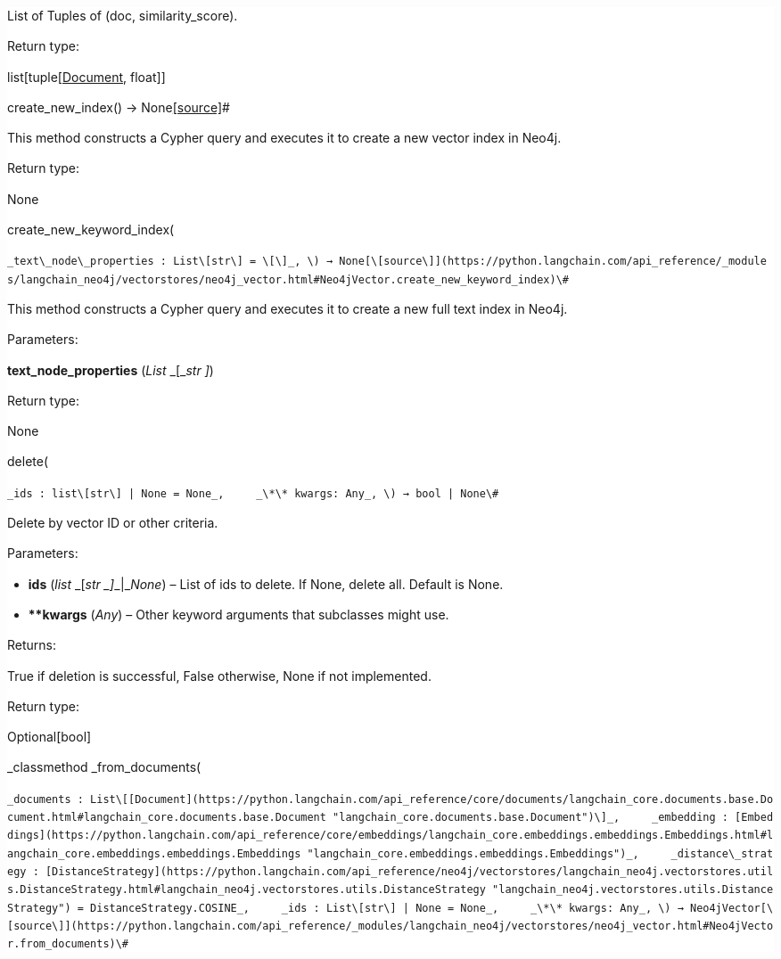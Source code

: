 List of Tuples of \(doc, similarity\_score\).

Return type:     

list\[tuple\[[Document](https://python.langchain.com/api_reference/core/documents/langchain_core.documents.base.Document.html#langchain_core.documents.base.Document "langchain_core.documents.base.Document"), float\]\]

create\_new\_index\(\) → None[\[source\]](https://python.langchain.com/api_reference/_modules/langchain_neo4j/vectorstores/neo4j_vector.html#Neo4jVector.create_new_index)\#     

This method constructs a Cypher query and executes it to create a new vector index in Neo4j.

Return type:     

None

create\_new\_keyword\_index\(

    _text\_node\_properties : List\[str\] = \[\]_, \) → None[\[source\]](https://python.langchain.com/api_reference/_modules/langchain_neo4j/vectorstores/neo4j_vector.html#Neo4jVector.create_new_keyword_index)\#     

This method constructs a Cypher query and executes it to create a new full text index in Neo4j.

Parameters:     

**text\_node\_properties** \(_List_ _\[__str_ _\]_\)

Return type:     

None

delete\(

    _ids : list\[str\] | None = None_,     _\*\* kwargs: Any_, \) → bool | None\#     

Delete by vector ID or other criteria.

Parameters:     

  * **ids** \(_list_ _\[__str_ _\]__|__None_\) – List of ids to delete. If None, delete all. Default is None.

  * **\*\*kwargs** \(_Any_\) – Other keyword arguments that subclasses might use.

Returns:     

True if deletion is successful, False otherwise, None if not implemented.

Return type:     

Optional\[bool\]

_classmethod _from\_documents\(

    _documents : List\[[Document](https://python.langchain.com/api_reference/core/documents/langchain_core.documents.base.Document.html#langchain_core.documents.base.Document "langchain_core.documents.base.Document")\]_,     _embedding : [Embeddings](https://python.langchain.com/api_reference/core/embeddings/langchain_core.embeddings.embeddings.Embeddings.html#langchain_core.embeddings.embeddings.Embeddings "langchain_core.embeddings.embeddings.Embeddings")_,     _distance\_strategy : [DistanceStrategy](https://python.langchain.com/api_reference/neo4j/vectorstores/langchain_neo4j.vectorstores.utils.DistanceStrategy.html#langchain_neo4j.vectorstores.utils.DistanceStrategy "langchain_neo4j.vectorstores.utils.DistanceStrategy") = DistanceStrategy.COSINE_,     _ids : List\[str\] | None = None_,     _\*\* kwargs: Any_, \) → Neo4jVector[\[source\]](https://python.langchain.com/api_reference/_modules/langchain_neo4j/vectorstores/neo4j_vector.html#Neo4jVector.from_documents)\#     
